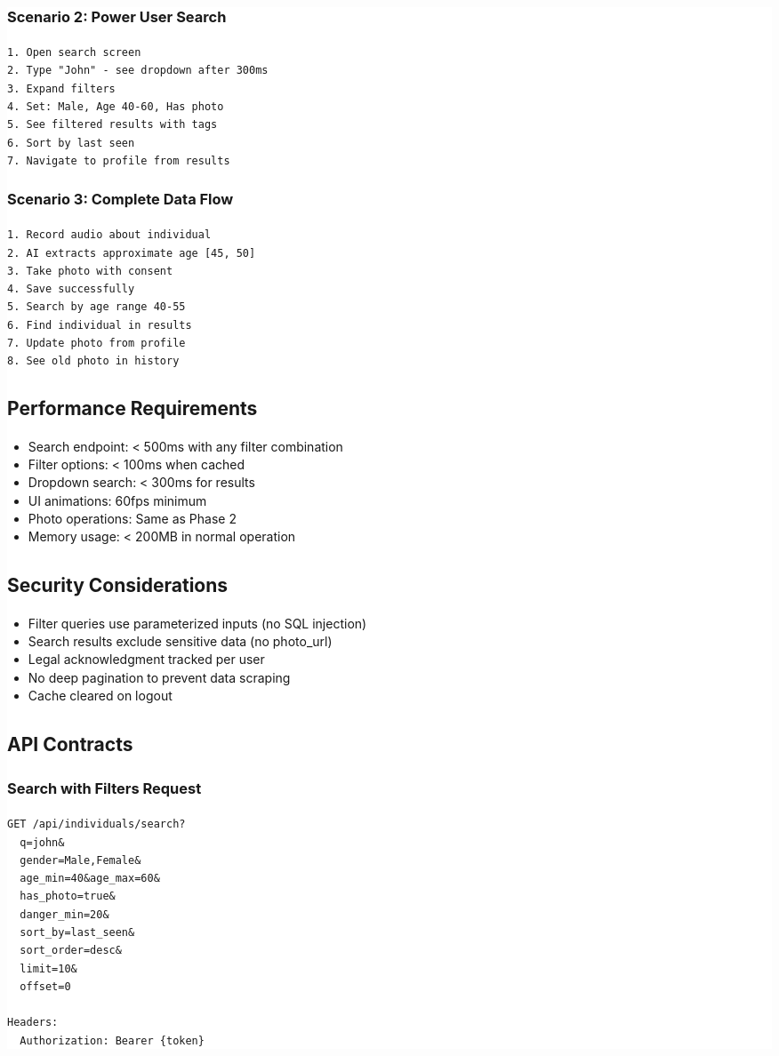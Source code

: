 ### Scenario 2: Power User Search
```
1. Open search screen
2. Type "John" - see dropdown after 300ms
3. Expand filters
4. Set: Male, Age 40-60, Has photo
5. See filtered results with tags
6. Sort by last seen
7. Navigate to profile from results
```

### Scenario 3: Complete Data Flow
```
1. Record audio about individual
2. AI extracts approximate age [45, 50]
3. Take photo with consent
4. Save successfully
5. Search by age range 40-55
6. Find individual in results
7. Update photo from profile
8. See old photo in history
```

## Performance Requirements

- Search endpoint: < 500ms with any filter combination
- Filter options: < 100ms when cached
- Dropdown search: < 300ms for results
- UI animations: 60fps minimum
- Photo operations: Same as Phase 2
- Memory usage: < 200MB in normal operation

## Security Considerations

- Filter queries use parameterized inputs (no SQL injection)
- Search results exclude sensitive data (no photo_url)
- Legal acknowledgment tracked per user
- No deep pagination to prevent data scraping
- Cache cleared on logout

## API Contracts

### Search with Filters Request
```
GET /api/individuals/search?
  q=john&
  gender=Male,Female&
  age_min=40&age_max=60&
  has_photo=true&
  danger_min=20&
  sort_by=last_seen&
  sort_order=desc&
  limit=10&
  offset=0

Headers:
  Authorization: Bearer {token}
```

